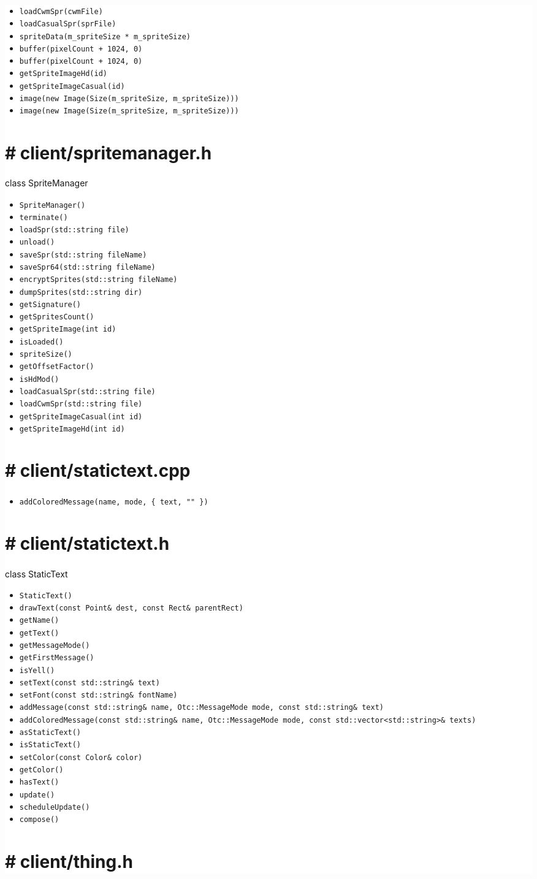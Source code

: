 - `loadCwmSpr(cwmFile)`
- `loadCasualSpr(sprFile)`
- `spriteData(m_spriteSize * m_spriteSize)`
- `buffer(pixelCount + 1024, 0)`
- `buffer(pixelCount + 1024, 0)`
- `getSpriteImageHd(id)`
- `getSpriteImageCasual(id)`
- `image(new Image(Size(m_spriteSize, m_spriteSize)))`
- `image(new Image(Size(m_spriteSize, m_spriteSize)))`
# # client/spritemanager.h

class SpriteManager
- `SpriteManager()`
- `terminate()`
- `loadSpr(std::string file)`
- `unload()`
- `saveSpr(std::string fileName)`
- `saveSpr64(std::string fileName)`
- `encryptSprites(std::string fileName)`
- `dumpSprites(std::string dir)`
- `getSignature()`
- `getSpritesCount()`
- `getSpriteImage(int id)`
- `isLoaded()`
- `spriteSize()`
- `getOffsetFactor()`
- `isHdMod()`
- `loadCasualSpr(std::string file)`
- `loadCwmSpr(std::string file)`
- `getSpriteImageCasual(int id)`
- `getSpriteImageHd(int id)`
# # client/statictext.cpp

- `addColoredMessage(name, mode, { text, "" })`
# # client/statictext.h

class StaticText
- `StaticText()`
- `drawText(const Point& dest, const Rect& parentRect)`
- `getName()`
- `getText()`
- `getMessageMode()`
- `getFirstMessage()`
- `isYell()`
- `setText(const std::string& text)`
- `setFont(const std::string& fontName)`
- `addMessage(const std::string& name, Otc::MessageMode mode, const std::string& text)`
- `addColoredMessage(const std::string& name, Otc::MessageMode mode, const std::vector<std::string>& texts)`
- `asStaticText()`
- `isStaticText()`
- `setColor(const Color& color)`
- `getColor()`
- `hasText()`
- `update()`
- `scheduleUpdate()`
- `compose()`
# # client/thing.h
